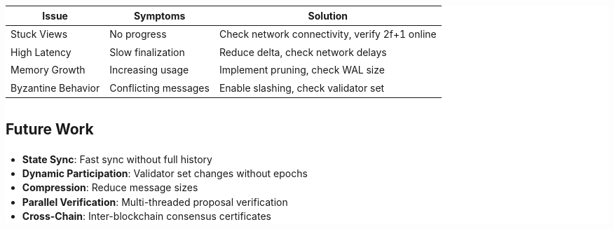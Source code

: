 | Issue | Symptoms | Solution |
|-------|----------|----------|
| Stuck Views | No progress | Check network connectivity, verify 2f+1 online |
| High Latency | Slow finalization | Reduce delta, check network delays |
| Memory Growth | Increasing usage | Implement pruning, check WAL size |
| Byzantine Behavior | Conflicting messages | Enable slashing, check validator set |

## Future Work

- **State Sync**: Fast sync without full history
- **Dynamic Participation**: Validator set changes without epochs
- **Compression**: Reduce message sizes
- **Parallel Verification**: Multi-threaded proposal verification
- **Cross-Chain**: Inter-blockchain consensus certificates